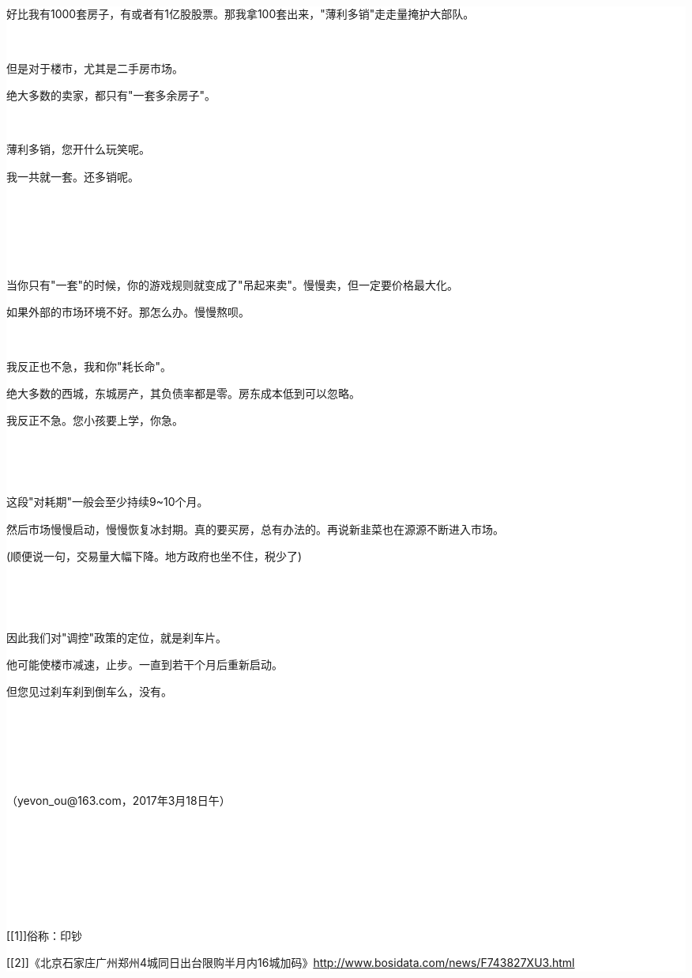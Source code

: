 好比我有1000套房子，有或者有1亿股股票。那我拿100套出来，"薄利多销"走走量掩护大部队。

 

但是对于楼市，尤其是二手房市场。

绝大多数的卖家，都只有"一套多余房子"。

 

薄利多销，您开什么玩笑呢。

我一共就一套。还多销呢。

 

 

 

当你只有"一套"的时候，你的游戏规则就变成了"吊起来卖"。慢慢卖，但一定要价格最大化。

如果外部的市场环境不好。那怎么办。慢慢熬呗。

 

我反正也不急，我和你"耗长命"。

绝大多数的西城，东城房产，其负债率都是零。房东成本低到可以忽略。

我反正不急。您小孩要上学，你急。

 

 

这段"对耗期"一般会至少持续9\~10个月。

然后市场慢慢启动，慢慢恢复冰封期。真的要买房，总有办法的。再说新韭菜也在源源不断进入市场。

(顺便说一句，交易量大幅下降。地方政府也坐不住，税少了)

 

 

因此我们对"调控"政策的定位，就是刹车片。

他可能使楼市减速，止步。一直到若干个月后重新启动。

但您见过刹车刹到倒车么，没有。

 

 

 

（yevon\_ou\@163.com，2017年3月18日午）

 

 

 

 

[\[1\]]俗称：印钞

[\[2\]]《北京石家庄广州郑州4城同日出台限购半月内16城加码》http://www.bosidata.com/news/F743827XU3.html
